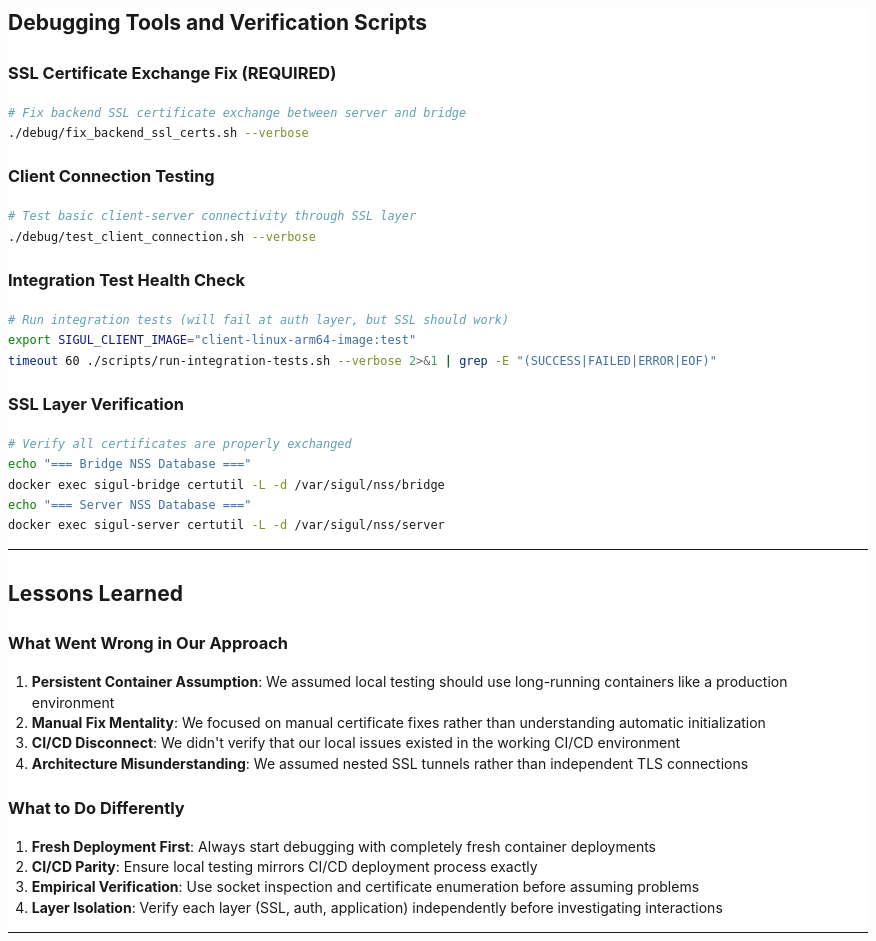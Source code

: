 
## Debugging Tools and Verification Scripts

### SSL Certificate Exchange Fix (REQUIRED)

```bash
# Fix backend SSL certificate exchange between server and bridge
./debug/fix_backend_ssl_certs.sh --verbose
```

### Client Connection Testing

```bash
# Test basic client-server connectivity through SSL layer
./debug/test_client_connection.sh --verbose
```

### Integration Test Health Check

```bash
# Run integration tests (will fail at auth layer, but SSL should work)
export SIGUL_CLIENT_IMAGE="client-linux-arm64-image:test"
timeout 60 ./scripts/run-integration-tests.sh --verbose 2>&1 | grep -E "(SUCCESS|FAILED|ERROR|EOF)"
```

### SSL Layer Verification

```bash
# Verify all certificates are properly exchanged
echo "=== Bridge NSS Database ==="
docker exec sigul-bridge certutil -L -d /var/sigul/nss/bridge
echo "=== Server NSS Database ==="
docker exec sigul-server certutil -L -d /var/sigul/nss/server
```

---

## Lessons Learned

### What Went Wrong in Our Approach

1. **Persistent Container Assumption**: We assumed local testing should use long-running containers like a production environment
2. **Manual Fix Mentality**: We focused on manual certificate fixes rather than understanding automatic initialization
3. **CI/CD Disconnect**: We didn't verify that our local issues existed in the working CI/CD environment
4. **Architecture Misunderstanding**: We assumed nested SSL tunnels rather than independent TLS connections

### What to Do Differently

1. **Fresh Deployment First**: Always start debugging with completely fresh container deployments
2. **CI/CD Parity**: Ensure local testing mirrors CI/CD deployment process exactly
3. **Empirical Verification**: Use socket inspection and certificate enumeration before assuming problems
4. **Layer Isolation**: Verify each layer (SSL, auth, application) independently before investigating interactions

---